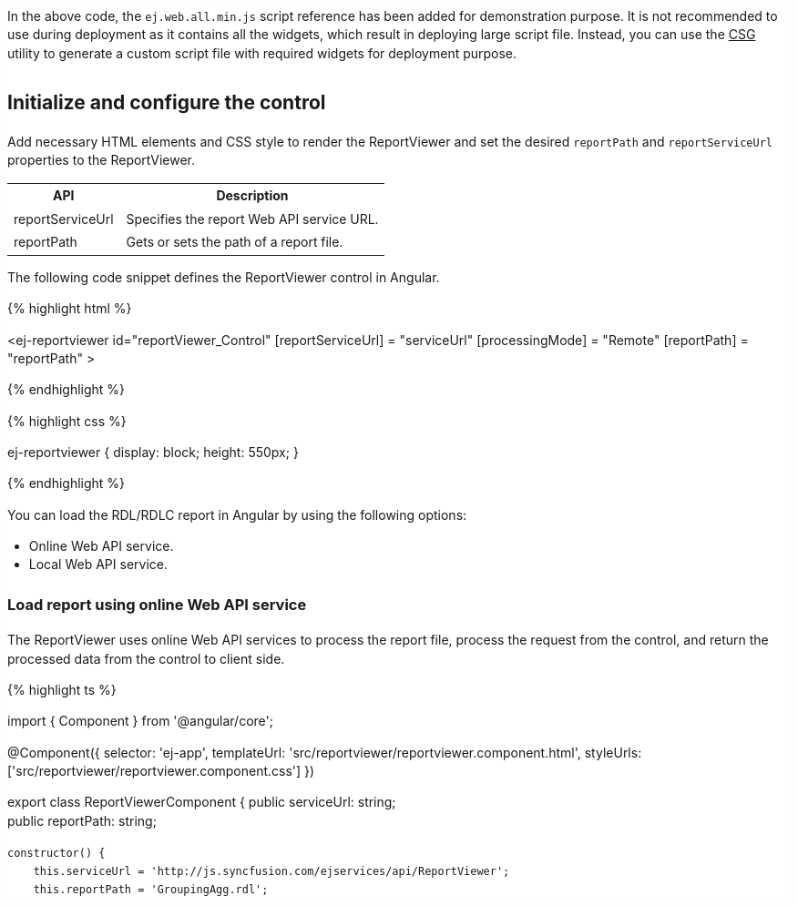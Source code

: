 In the above code, the `ej.web.all.min.js` script reference has been added for demonstration purpose. It is not recommended to use during deployment as it contains all the widgets, which result in deploying large script file. Instead, you can use the [CSG](https://csg.syncfusion.com/# "") utility to generate a custom script file with required widgets for deployment purpose.

## Initialize and configure the control

Add necessary HTML elements and CSS style to render the ReportViewer and set the desired `reportPath` and `reportServiceUrl` properties to the ReportViewer.

<table>
<tr>
<th>
API</th><th>
Description</th></tr>
<tr>
<td>
reportServiceUrl</td><td>
Specifies the report Web API service URL.</td></tr>
<tr>
<td>
reportPath</td><td>
Gets or sets the path of a report file.</td></tr>
</table>

The following code snippet defines the ReportViewer control in Angular.

{% highlight html %}

<ej-reportviewer id="reportViewer_Control" [reportServiceUrl] = "serviceUrl" [processingMode] = "Remote" [reportPath] = "reportPath" >
</ej-reportviewer>

{% endhighlight %}

{% highlight css %}

ej-reportviewer {
    display: block;
    height: 550px;
}

{% endhighlight %}

You can load the RDL/RDLC report in Angular by using the following options: 
* Online Web API service.
* Local Web API service.

### Load report using online Web API service

 The ReportViewer uses online Web API services to process the report file, process the request from the control, and return the processed data from the control to client side.

{% highlight ts %}

import { Component } from '@angular/core';

@Component({
    selector: 'ej-app',
    templateUrl: 'src/reportviewer/reportviewer.component.html',
	styleUrls: ['src/reportviewer/reportviewer.component.css']
})

export class ReportViewerComponent {
    public serviceUrl: string;  
    public reportPath: string;

    constructor() {
        this.serviceUrl = 'http://js.syncfusion.com/ejservices/api/ReportViewer';        
        this.reportPath = 'GroupingAgg.rdl';